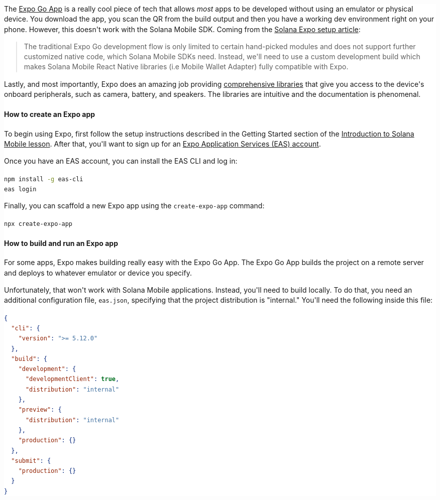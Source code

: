 The [Expo Go App](https://expo.dev/client) is a really cool piece of tech that
allows _most_ apps to be developed without using an emulator or physical device.
You download the app, you scan the QR from the build output and then you have a
working dev environment right on your phone. However, this doesn't work with the
Solana Mobile SDK. Coming from the
[Solana Expo setup article](https://docs.solanamobile.com/react-native/expo):

> The traditional Expo Go development flow is only limited to certain
> hand-picked modules and does not support further customized native code, which
> Solana Mobile SDKs need. Instead, we'll need to use a custom development build
> which makes Solana Mobile React Native libraries (i.e Mobile Wallet Adapter)
> fully compatible with Expo.

Lastly, and most importantly, Expo does an amazing job providing
[comprehensive libraries](https://docs.expo.dev/versions/latest/) that give you
access to the device's onboard peripherals, such as camera, battery, and
speakers. The libraries are intuitive and the documentation is phenomenal.

#### How to create an Expo app

To begin using Expo, first follow the setup instructions described in the Getting Started section of the
[Introduction to Solana Mobile lesson](/content/courses/mobile/intro-to-solana-mobile.md).
After that, you'll want to sign up for an
[Expo Application Services (EAS) account](https://expo.dev/eas).

Once you have an EAS account, you can install the EAS CLI and log in:

```bash
npm install -g eas-cli
eas login
```

Finally, you can scaffold a new Expo app using the `create-expo-app` command:

```bash
npx create-expo-app
```

#### How to build and run an Expo app

For some apps, Expo makes building really easy with the Expo Go App. The Expo Go
App builds the project on a remote server and deploys to whatever emulator or
device you specify.

Unfortunately, that won't work with Solana Mobile applications. Instead, you'll
need to build locally. To do that, you need an additional configuration file,
`eas.json`, specifying that the project distribution is "internal." You'll need
the following inside this file:

```json
{
  "cli": {
    "version": ">= 5.12.0"
  },
  "build": {
    "development": {
      "developmentClient": true,
      "distribution": "internal"
    },
    "preview": {
      "distribution": "internal"
    },
    "production": {}
  },
  "submit": {
    "production": {}
  }
}
```